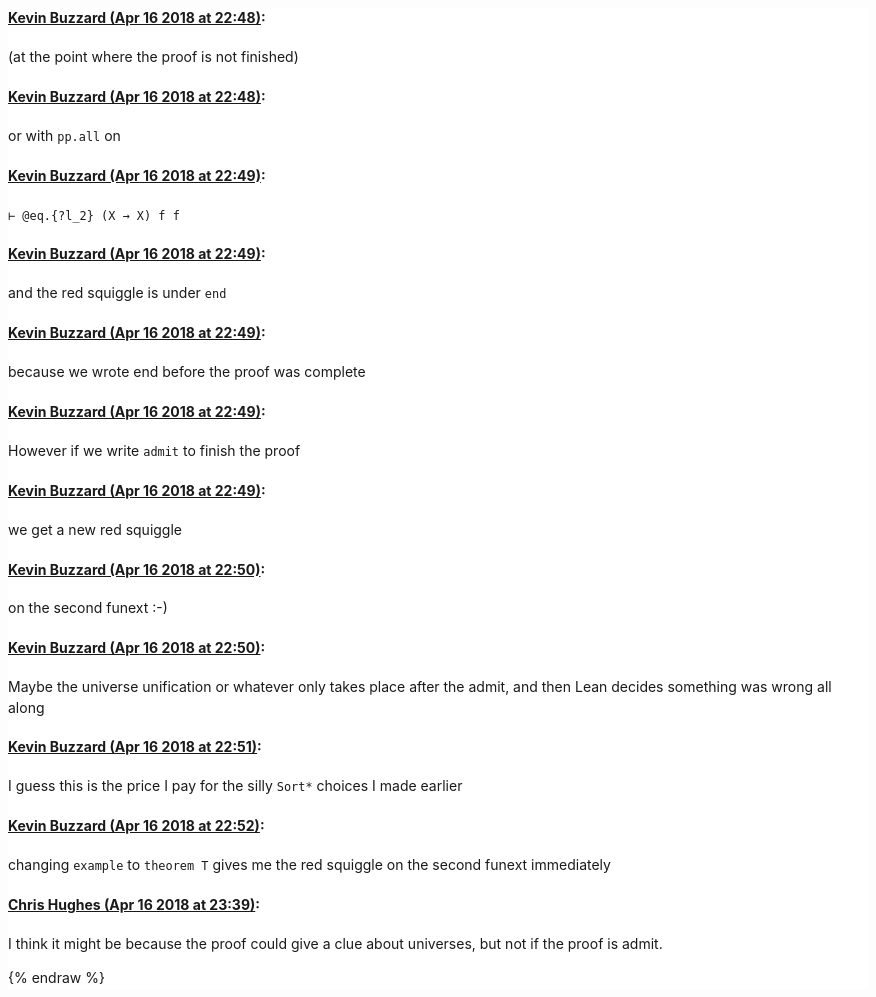 #### [ Kevin Buzzard (Apr 16 2018 at 22:48)](https://leanprover.zulipchat.com/#narrow/stream/113488-general/topic/unexpected%20funext%20/%20refl%20behaviour/near/125166037):
(at the point where the proof is not finished)

#### [ Kevin Buzzard (Apr 16 2018 at 22:48)](https://leanprover.zulipchat.com/#narrow/stream/113488-general/topic/unexpected%20funext%20/%20refl%20behaviour/near/125166041):
or with `pp.all` on

#### [ Kevin Buzzard (Apr 16 2018 at 22:49)](https://leanprover.zulipchat.com/#narrow/stream/113488-general/topic/unexpected%20funext%20/%20refl%20behaviour/near/125166054):
`⊢ @eq.{?l_2} (X → X) f f`

#### [ Kevin Buzzard (Apr 16 2018 at 22:49)](https://leanprover.zulipchat.com/#narrow/stream/113488-general/topic/unexpected%20funext%20/%20refl%20behaviour/near/125166066):
and the red squiggle is under `end`

#### [ Kevin Buzzard (Apr 16 2018 at 22:49)](https://leanprover.zulipchat.com/#narrow/stream/113488-general/topic/unexpected%20funext%20/%20refl%20behaviour/near/125166073):
because we wrote end before the proof was complete

#### [ Kevin Buzzard (Apr 16 2018 at 22:49)](https://leanprover.zulipchat.com/#narrow/stream/113488-general/topic/unexpected%20funext%20/%20refl%20behaviour/near/125166079):
However if we write `admit` to finish the proof

#### [ Kevin Buzzard (Apr 16 2018 at 22:49)](https://leanprover.zulipchat.com/#narrow/stream/113488-general/topic/unexpected%20funext%20/%20refl%20behaviour/near/125166087):
we get a new red squiggle

#### [ Kevin Buzzard (Apr 16 2018 at 22:50)](https://leanprover.zulipchat.com/#narrow/stream/113488-general/topic/unexpected%20funext%20/%20refl%20behaviour/near/125166137):
on the second funext :-)

#### [ Kevin Buzzard (Apr 16 2018 at 22:50)](https://leanprover.zulipchat.com/#narrow/stream/113488-general/topic/unexpected%20funext%20/%20refl%20behaviour/near/125166149):
Maybe the universe unification or whatever only takes place after the admit, and then Lean decides something was wrong all along

#### [ Kevin Buzzard (Apr 16 2018 at 22:51)](https://leanprover.zulipchat.com/#narrow/stream/113488-general/topic/unexpected%20funext%20/%20refl%20behaviour/near/125166164):
I guess this is the price I pay for the silly `Sort*` choices I made earlier

#### [ Kevin Buzzard (Apr 16 2018 at 22:52)](https://leanprover.zulipchat.com/#narrow/stream/113488-general/topic/unexpected%20funext%20/%20refl%20behaviour/near/125166182):
changing `example` to `theorem T` gives me the red squiggle on the second funext immediately

#### [ Chris Hughes (Apr 16 2018 at 23:39)](https://leanprover.zulipchat.com/#narrow/stream/113488-general/topic/unexpected%20funext%20/%20refl%20behaviour/near/125168260):
I think it might be because the proof could give a clue about universes, but not if the proof is admit.


{% endraw %}
